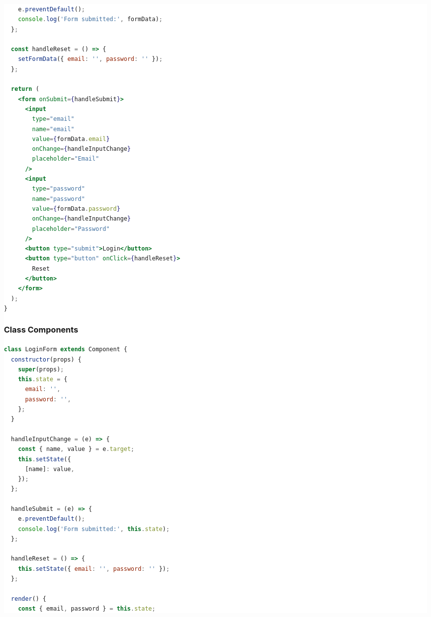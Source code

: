 ```jsx
    e.preventDefault();
    console.log('Form submitted:', formData);
  };

  const handleReset = () => {
    setFormData({ email: '', password: '' });
  };

  return (
    <form onSubmit={handleSubmit}>
      <input
        type="email"
        name="email"
        value={formData.email}
        onChange={handleInputChange}
        placeholder="Email"
      />
      <input
        type="password"
        name="password"
        value={formData.password}
        onChange={handleInputChange}
        placeholder="Password"
      />
      <button type="submit">Login</button>
      <button type="button" onClick={handleReset}>
        Reset
      </button>
    </form>
  );
}
```

### Class Components

```jsx
class LoginForm extends Component {
  constructor(props) {
    super(props);
    this.state = {
      email: '',
      password: '',
    };
  }

  handleInputChange = (e) => {
    const { name, value } = e.target;
    this.setState({
      [name]: value,
    });
  };

  handleSubmit = (e) => {
    e.preventDefault();
    console.log('Form submitted:', this.state);
  };

  handleReset = () => {
    this.setState({ email: '', password: '' });
  };

  render() {
    const { email, password } = this.state;
```